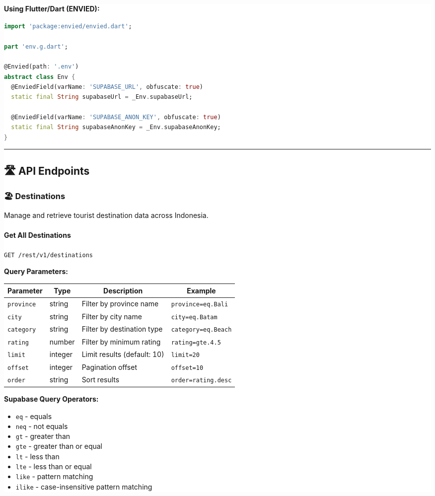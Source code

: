 **Using Flutter/Dart (ENVIED):**
```dart
import 'package:envied/envied.dart';

part 'env.g.dart';

@Envied(path: '.env')
abstract class Env {
  @EnviedField(varName: 'SUPABASE_URL', obfuscate: true)
  static final String supabaseUrl = _Env.supabaseUrl;
  
  @EnviedField(varName: 'SUPABASE_ANON_KEY', obfuscate: true)
  static final String supabaseAnonKey = _Env.supabaseAnonKey;
}
```

---

## 🛣️ API Endpoints

### 🏖️ Destinations

Manage and retrieve tourist destination data across Indonesia.

#### Get All Destinations

```http
GET /rest/v1/destinations
```

**Query Parameters:**

| Parameter | Type | Description | Example |
|-----------|------|-------------|---------|
| `province` | string | Filter by province name | `province=eq.Bali` |
| `city` | string | Filter by city name | `city=eq.Batam` |
| `category` | string | Filter by destination type | `category=eq.Beach` |
| `rating` | number | Filter by minimum rating | `rating=gte.4.5` |
| `limit` | integer | Limit results (default: 10) | `limit=20` |
| `offset` | integer | Pagination offset | `offset=10` |
| `order` | string | Sort results | `order=rating.desc` |

**Supabase Query Operators:**
- `eq` - equals
- `neq` - not equals
- `gt` - greater than
- `gte` - greater than or equal
- `lt` - less than
- `lte` - less than or equal
- `like` - pattern matching
- `ilike` - case-insensitive pattern matching
